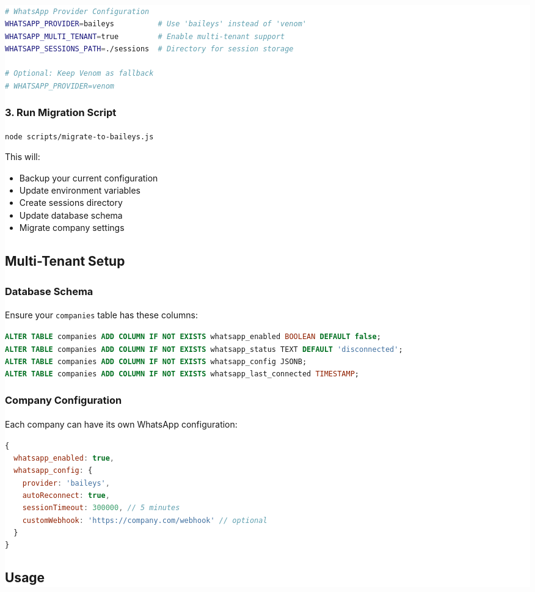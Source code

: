 ```bash
# WhatsApp Provider Configuration
WHATSAPP_PROVIDER=baileys          # Use 'baileys' instead of 'venom'
WHATSAPP_MULTI_TENANT=true         # Enable multi-tenant support
WHATSAPP_SESSIONS_PATH=./sessions  # Directory for session storage

# Optional: Keep Venom as fallback
# WHATSAPP_PROVIDER=venom
```

### 3. Run Migration Script

```bash
node scripts/migrate-to-baileys.js
```

This will:
- Backup your current configuration
- Update environment variables
- Create sessions directory
- Update database schema
- Migrate company settings

## Multi-Tenant Setup

### Database Schema

Ensure your `companies` table has these columns:

```sql
ALTER TABLE companies ADD COLUMN IF NOT EXISTS whatsapp_enabled BOOLEAN DEFAULT false;
ALTER TABLE companies ADD COLUMN IF NOT EXISTS whatsapp_status TEXT DEFAULT 'disconnected';
ALTER TABLE companies ADD COLUMN IF NOT EXISTS whatsapp_config JSONB;
ALTER TABLE companies ADD COLUMN IF NOT EXISTS whatsapp_last_connected TIMESTAMP;
```

### Company Configuration

Each company can have its own WhatsApp configuration:

```javascript
{
  whatsapp_enabled: true,
  whatsapp_config: {
    provider: 'baileys',
    autoReconnect: true,
    sessionTimeout: 300000, // 5 minutes
    customWebhook: 'https://company.com/webhook' // optional
  }
}
```

## Usage

